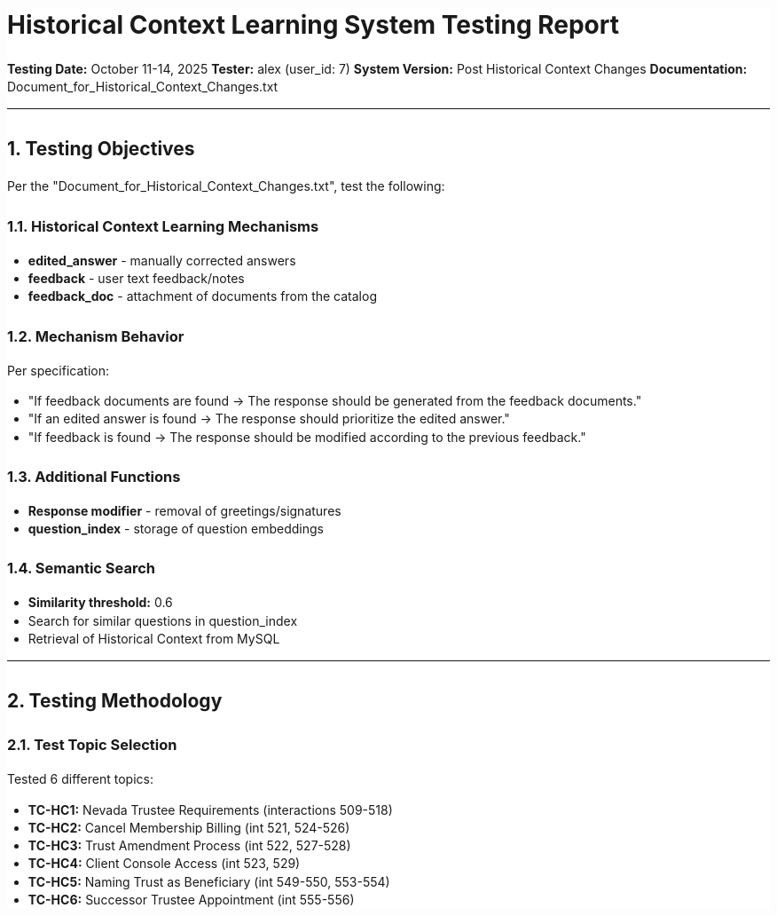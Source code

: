 # Historical Context Learning System Testing Report

**Testing Date:** October 11-14, 2025
**Tester:** alex (user_id: 7)
**System Version:** Post Historical Context Changes
**Documentation:** Document_for_Historical_Context_Changes.txt

---

## 1. Testing Objectives

Per the "Document_for_Historical_Context_Changes.txt", test the following:

### 1.1. Historical Context Learning Mechanisms

- **edited_answer** - manually corrected answers
- **feedback** - user text feedback/notes
- **feedback_doc** - attachment of documents from the catalog

### 1.2. Mechanism Behavior

Per specification:
- "If feedback documents are found → The response should be generated from the feedback documents."
- "If an edited answer is found → The response should prioritize the edited answer."
- "If feedback is found → The response should be modified according to the previous feedback."

### 1.3. Additional Functions

- **Response modifier** - removal of greetings/signatures
- **question_index** - storage of question embeddings

### 1.4. Semantic Search

- **Similarity threshold:** 0.6
- Search for similar questions in question_index
- Retrieval of Historical Context from MySQL

---

## 2. Testing Methodology

### 2.1. Test Topic Selection

Tested 6 different topics:

- **TC-HC1:** Nevada Trustee Requirements (interactions 509-518)
- **TC-HC2:** Cancel Membership Billing (int 521, 524-526)
- **TC-HC3:** Trust Amendment Process (int 522, 527-528)
- **TC-HC4:** Client Console Access (int 523, 529)
- **TC-HC5:** Naming Trust as Beneficiary (int 549-550, 553-554)
- **TC-HC6:** Successor Trustee Appointment (int 555-556)
